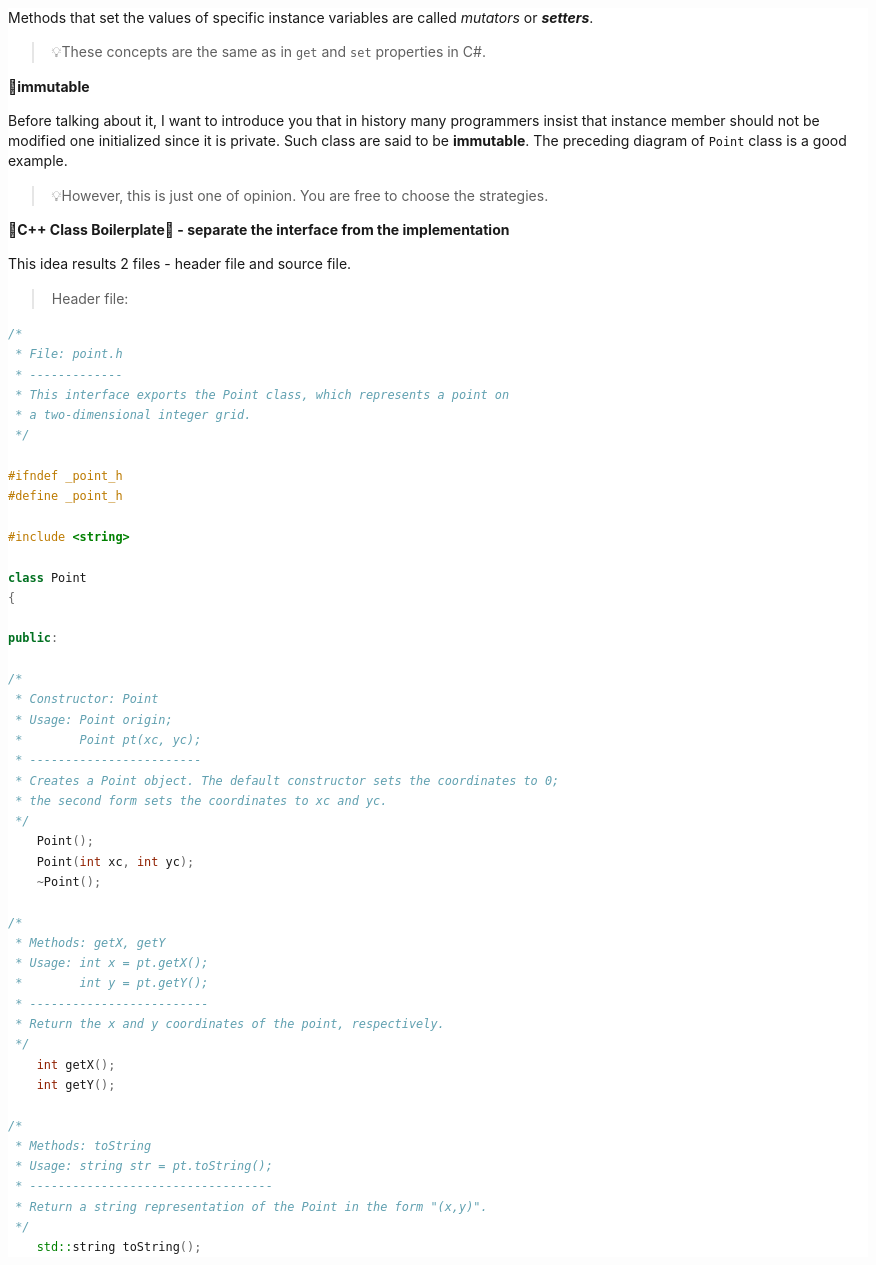 Methods that set the values of specific instance variables are called *mutators* or ***setters***.

> ​	💡These concepts are the same as in `get` and `set` properties in C#.



**📌immutable**

Before talking about it, I want to introduce you that in history many programmers insist that instance member should not be modified one initialized since it is private. Such class are said to be **immutable**. The preceding diagram of `Point` class is a good example.

> ​	💡However, this is just one of opinion. You are free to choose the strategies.



**📌C++ Class Boilerplate🌟 - separate the interface from the implementation**

This idea results 2 files - header file and source file.

> ​	Header file:

```c++
/*
 * File: point.h
 * -------------
 * This interface exports the Point class, which represents a point on
 * a two-dimensional integer grid.
 */

#ifndef _point_h
#define _point_h

#include <string>

class Point
{

public:

/*
 * Constructor: Point
 * Usage: Point origin;
 *        Point pt(xc, yc);
 * ------------------------
 * Creates a Point object. The default constructor sets the coordinates to 0;
 * the second form sets the coordinates to xc and yc.
 */
    Point();
    Point(int xc, int yc);
    ~Point();

/*
 * Methods: getX, getY
 * Usage: int x = pt.getX();
 *        int y = pt.getY();
 * -------------------------
 * Return the x and y coordinates of the point, respectively.
 */
    int getX();
    int getY();

/*
 * Methods: toString
 * Usage: string str = pt.toString();
 * ----------------------------------
 * Return a string representation of the Point in the form "(x,y)".
 */
    std::string toString();
```